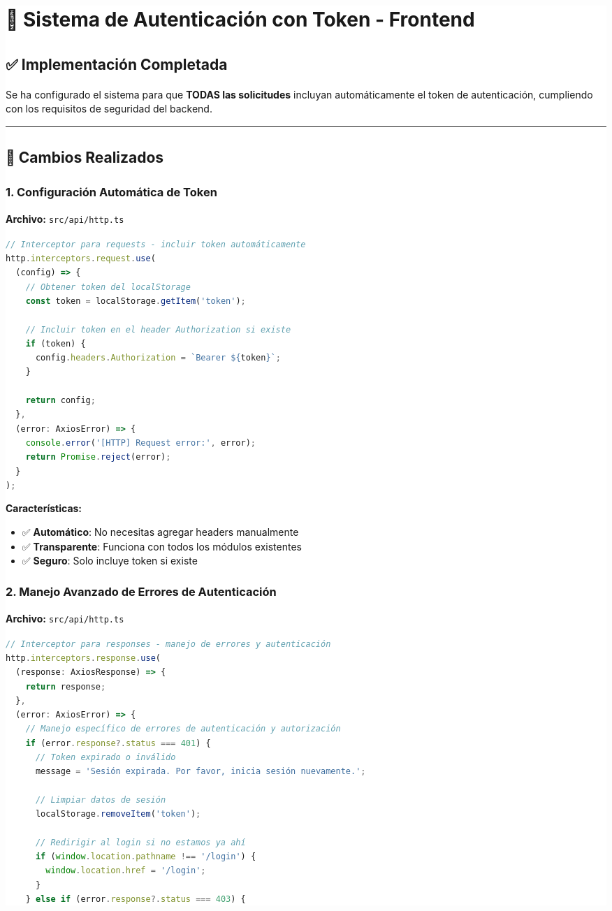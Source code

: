 # 🔐 Sistema de Autenticación con Token - Frontend

## ✅ Implementación Completada

Se ha configurado el sistema para que **TODAS las solicitudes** incluyan automáticamente el token de autenticación, cumpliendo con los requisitos de seguridad del backend.

---

## 🔧 Cambios Realizados

### **1. Configuración Automática de Token**
**Archivo:** `src/api/http.ts`

```typescript
// Interceptor para requests - incluir token automáticamente
http.interceptors.request.use(
  (config) => {
    // Obtener token del localStorage
    const token = localStorage.getItem('token');
    
    // Incluir token en el header Authorization si existe
    if (token) {
      config.headers.Authorization = `Bearer ${token}`;
    }
    
    return config;
  },
  (error: AxiosError) => {
    console.error('[HTTP] Request error:', error);
    return Promise.reject(error);
  }
);
```

**Características:**
- ✅ **Automático**: No necesitas agregar headers manualmente
- ✅ **Transparente**: Funciona con todos los módulos existentes
- ✅ **Seguro**: Solo incluye token si existe

### **2. Manejo Avanzado de Errores de Autenticación**
**Archivo:** `src/api/http.ts`

```typescript
// Interceptor para responses - manejo de errores y autenticación
http.interceptors.response.use(
  (response: AxiosResponse) => {
    return response;
  },
  (error: AxiosError) => {
    // Manejo específico de errores de autenticación y autorización
    if (error.response?.status === 401) {
      // Token expirado o inválido
      message = 'Sesión expirada. Por favor, inicia sesión nuevamente.';
      
      // Limpiar datos de sesión
      localStorage.removeItem('token');
      
      // Redirigir al login si no estamos ya ahí
      if (window.location.pathname !== '/login') {
        window.location.href = '/login';
      }
    } else if (error.response?.status === 403) {
```